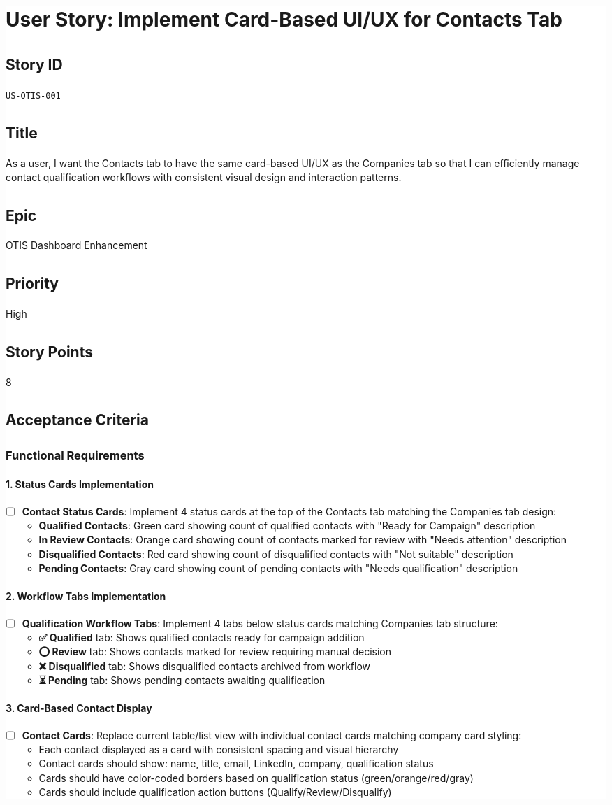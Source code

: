 # User Story: Implement Card-Based UI/UX for Contacts Tab

## Story ID
`US-OTIS-001`

## Title
As a user, I want the Contacts tab to have the same card-based UI/UX as the Companies tab so that I can efficiently manage contact qualification workflows with consistent visual design and interaction patterns.

## Epic
OTIS Dashboard Enhancement

## Priority
High

## Story Points
8

## Acceptance Criteria

### Functional Requirements

#### 1. Status Cards Implementation
- [ ] **Contact Status Cards**: Implement 4 status cards at the top of the Contacts tab matching the Companies tab design:
  - **Qualified Contacts**: Green card showing count of qualified contacts with "Ready for Campaign" description
  - **In Review Contacts**: Orange card showing count of contacts marked for review with "Needs attention" description  
  - **Disqualified Contacts**: Red card showing count of disqualified contacts with "Not suitable" description
  - **Pending Contacts**: Gray card showing count of pending contacts with "Needs qualification" description

#### 2. Workflow Tabs Implementation
- [ ] **Qualification Workflow Tabs**: Implement 4 tabs below status cards matching Companies tab structure:
  - **✅ Qualified** tab: Shows qualified contacts ready for campaign addition
  - **⭕ Review** tab: Shows contacts marked for review requiring manual decision
  - **❌ Disqualified** tab: Shows disqualified contacts archived from workflow
  - **⏳ Pending** tab: Shows pending contacts awaiting qualification

#### 3. Card-Based Contact Display
- [ ] **Contact Cards**: Replace current table/list view with individual contact cards matching company card styling:
  - Each contact displayed as a card with consistent spacing and visual hierarchy
  - Contact cards should show: name, title, email, LinkedIn, company, qualification status
  - Cards should have color-coded borders based on qualification status (green/orange/red/gray)
  - Cards should include qualification action buttons (Qualify/Review/Disqualify)
